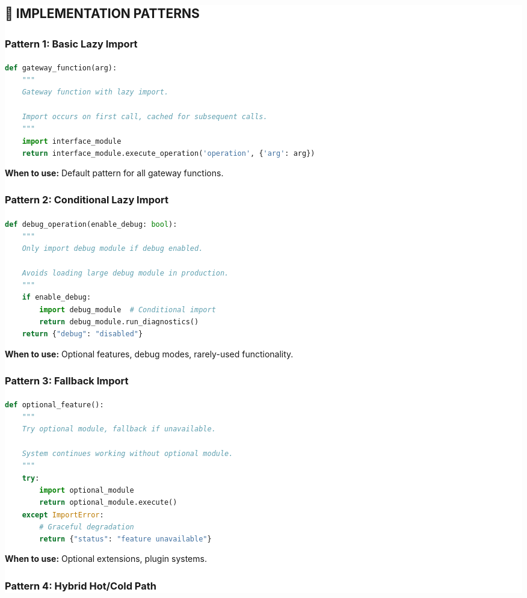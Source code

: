 ## 🔄 IMPLEMENTATION PATTERNS

### Pattern 1: Basic Lazy Import

```python
def gateway_function(arg):
    """
    Gateway function with lazy import.
    
    Import occurs on first call, cached for subsequent calls.
    """
    import interface_module
    return interface_module.execute_operation('operation', {'arg': arg})
```

**When to use:** Default pattern for all gateway functions.

### Pattern 2: Conditional Lazy Import

```python
def debug_operation(enable_debug: bool):
    """
    Only import debug module if debug enabled.
    
    Avoids loading large debug module in production.
    """
    if enable_debug:
        import debug_module  # Conditional import
        return debug_module.run_diagnostics()
    return {"debug": "disabled"}
```

**When to use:** Optional features, debug modes, rarely-used functionality.

### Pattern 3: Fallback Import

```python
def optional_feature():
    """
    Try optional module, fallback if unavailable.
    
    System continues working without optional module.
    """
    try:
        import optional_module
        return optional_module.execute()
    except ImportError:
        # Graceful degradation
        return {"status": "feature unavailable"}
```

**When to use:** Optional extensions, plugin systems.

### Pattern 4: Hybrid Hot/Cold Path
